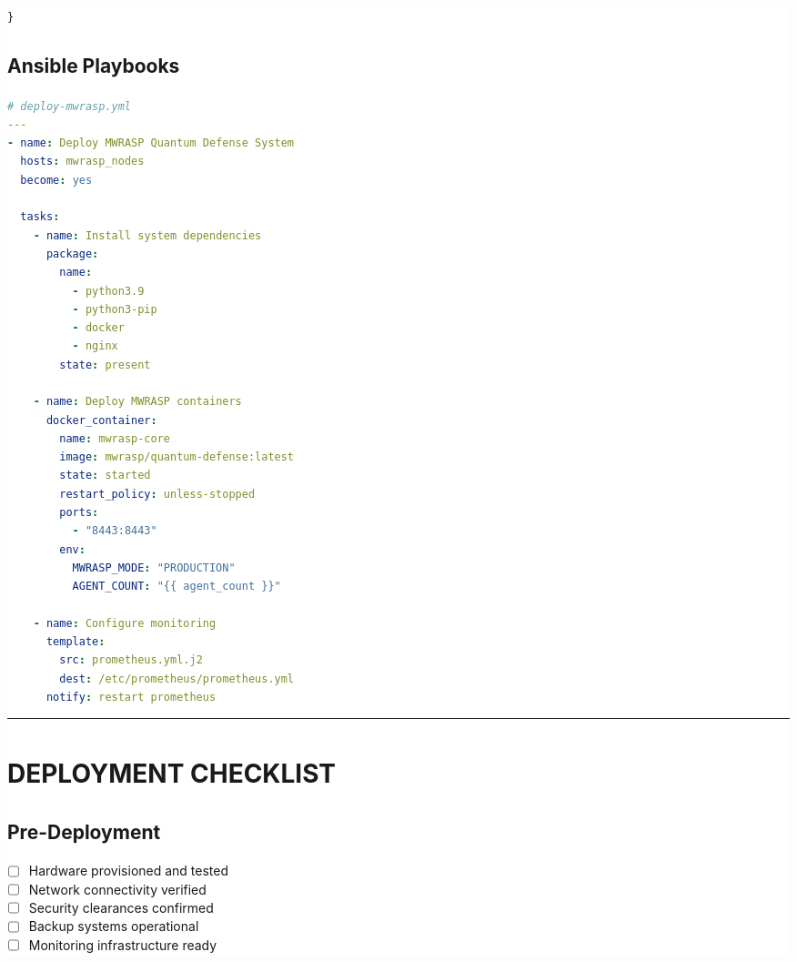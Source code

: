 ```terraform
}
```

## Ansible Playbooks

```yaml
# deploy-mwrasp.yml
---
- name: Deploy MWRASP Quantum Defense System
  hosts: mwrasp_nodes
  become: yes
  
  tasks:
    - name: Install system dependencies
      package:
        name:
          - python3.9
          - python3-pip
          - docker
          - nginx
        state: present
    
    - name: Deploy MWRASP containers
      docker_container:
        name: mwrasp-core
        image: mwrasp/quantum-defense:latest
        state: started
        restart_policy: unless-stopped
        ports:
          - "8443:8443"
        env:
          MWRASP_MODE: "PRODUCTION"
          AGENT_COUNT: "{{ agent_count }}"
          
    - name: Configure monitoring
      template:
        src: prometheus.yml.j2
        dest: /etc/prometheus/prometheus.yml
      notify: restart prometheus
```

---

# DEPLOYMENT CHECKLIST

## Pre-Deployment
- [ ] Hardware provisioned and tested
- [ ] Network connectivity verified
- [ ] Security clearances confirmed
- [ ] Backup systems operational
- [ ] Monitoring infrastructure ready
